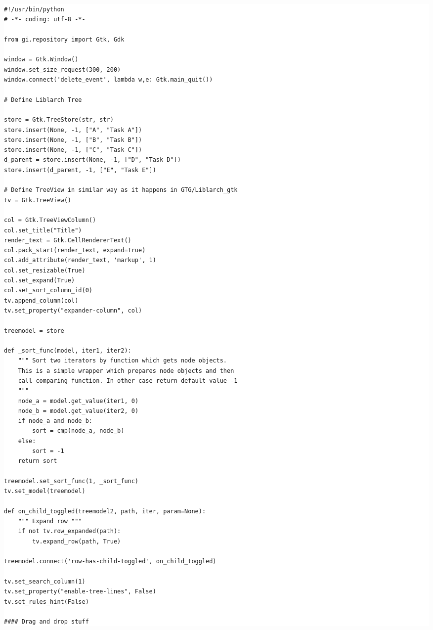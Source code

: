 ```
#!/usr/bin/python
# -*- coding: utf-8 -*-

from gi.repository import Gtk, Gdk

window = Gtk.Window()
window.set_size_request(300, 200)
window.connect('delete_event', lambda w,e: Gtk.main_quit())

# Define Liblarch Tree

store = Gtk.TreeStore(str, str)
store.insert(None, -1, ["A", "Task A"])
store.insert(None, -1, ["B", "Task B"])
store.insert(None, -1, ["C", "Task C"])
d_parent = store.insert(None, -1, ["D", "Task D"])
store.insert(d_parent, -1, ["E", "Task E"])

# Define TreeView in similar way as it happens in GTG/Liblarch_gtk
tv = Gtk.TreeView()

col = Gtk.TreeViewColumn()
col.set_title("Title")
render_text = Gtk.CellRendererText()
col.pack_start(render_text, expand=True)
col.add_attribute(render_text, 'markup', 1)
col.set_resizable(True)
col.set_expand(True)
col.set_sort_column_id(0)
tv.append_column(col)
tv.set_property("expander-column", col)

treemodel = store

def _sort_func(model, iter1, iter2):
    """ Sort two iterators by function which gets node objects.
    This is a simple wrapper which prepares node objects and then
    call comparing function. In other case return default value -1
    """
    node_a = model.get_value(iter1, 0)
    node_b = model.get_value(iter2, 0)
    if node_a and node_b:
        sort = cmp(node_a, node_b)
    else:
        sort = -1
    return sort

treemodel.set_sort_func(1, _sort_func)
tv.set_model(treemodel)

def on_child_toggled(treemodel2, path, iter, param=None):
    """ Expand row """
    if not tv.row_expanded(path):
        tv.expand_row(path, True)

treemodel.connect('row-has-child-toggled', on_child_toggled)

tv.set_search_column(1)
tv.set_property("enable-tree-lines", False)
tv.set_rules_hint(False)

#### Drag and drop stuff

```